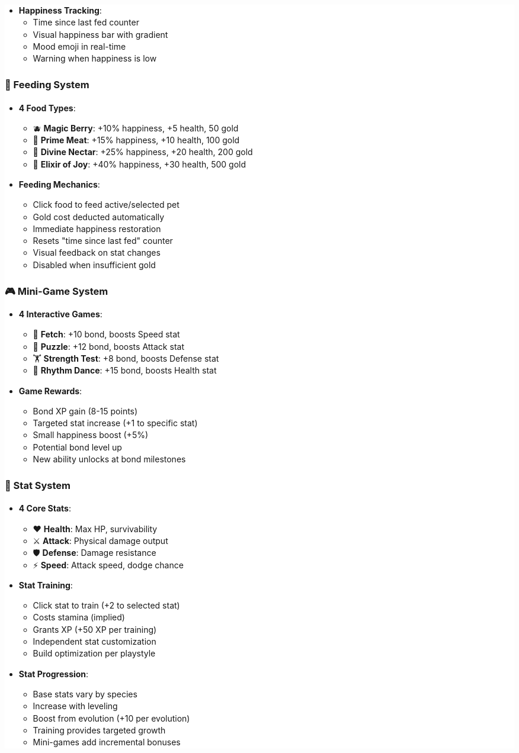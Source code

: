 - **Happiness Tracking**:
  - Time since last fed counter
  - Visual happiness bar with gradient
  - Mood emoji in real-time
  - Warning when happiness is low

### 🍖 Feeding System
- **4 Food Types**:
  - 🫐 **Magic Berry**: +10% happiness, +5 health, 50 gold
  - 🥩 **Prime Meat**: +15% happiness, +10 health, 100 gold
  - 🍯 **Divine Nectar**: +25% happiness, +20 health, 200 gold
  - 🧪 **Elixir of Joy**: +40% happiness, +30 health, 500 gold

- **Feeding Mechanics**:
  - Click food to feed active/selected pet
  - Gold cost deducted automatically
  - Immediate happiness restoration
  - Resets "time since last fed" counter
  - Visual feedback on stat changes
  - Disabled when insufficient gold

### 🎮 Mini-Game System
- **4 Interactive Games**:
  - 🎾 **Fetch**: +10 bond, boosts Speed stat
  - 🧩 **Puzzle**: +12 bond, boosts Attack stat
  - 🏋️ **Strength Test**: +8 bond, boosts Defense stat
  - 💃 **Rhythm Dance**: +15 bond, boosts Health stat

- **Game Rewards**:
  - Bond XP gain (8-15 points)
  - Targeted stat increase (+1 to specific stat)
  - Small happiness boost (+5%)
  - Potential bond level up
  - New ability unlocks at bond milestones

### 💪 Stat System
- **4 Core Stats**:
  - ❤️ **Health**: Max HP, survivability
  - ⚔️ **Attack**: Physical damage output
  - 🛡️ **Defense**: Damage resistance
  - ⚡ **Speed**: Attack speed, dodge chance

- **Stat Training**:
  - Click stat to train (+2 to selected stat)
  - Costs stamina (implied)
  - Grants XP (+50 XP per training)
  - Independent stat customization
  - Build optimization per playstyle

- **Stat Progression**:
  - Base stats vary by species
  - Increase with leveling
  - Boost from evolution (+10 per evolution)
  - Training provides targeted growth
  - Mini-games add incremental bonuses
